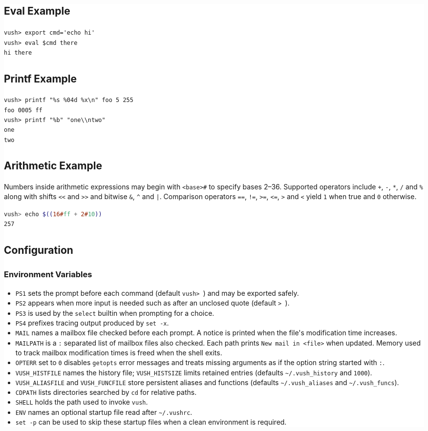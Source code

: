 ## Eval Example

```
vush> export cmd='echo hi'
vush> eval $cmd there
hi there
```

## Printf Example

```
vush> printf "%s %04d %x\n" foo 5 255
foo 0005 ff
vush> printf "%b" "one\\ntwo"
one
two
```

## Arithmetic Example

Numbers inside arithmetic expressions may begin with `<base>#` to specify
bases 2–36.
Supported operators include `+`, `-`, `*`, `/` and `%` along with shifts
`<<` and `>>` and bitwise `&`, `^` and `|`. Comparison operators `==`,
`!=`, `>=`, `<=`, `>` and `<` yield `1` when true and `0` otherwise.

```sh
vush> echo $((16#ff + 2#10))
257
```

## Configuration

### Environment Variables
 - `PS1` sets the prompt before each command (default `vush> `) and may be exported safely.
- `PS2` appears when more input is needed such as after an unclosed quote (default `> `).
- `PS3` is used by the `select` builtin when prompting for a choice.
- `PS4` prefixes tracing output produced by `set -x`.
- `MAIL` names a mailbox file checked before each prompt. A notice is printed
  when the file's modification time increases.
- `MAILPATH` is a `:` separated list of mailbox files also checked. Each path
  prints `New mail in <file>` when updated. Memory used to track mailbox
  modification times is freed when the shell exits.
- `OPTERR` set to `0` disables `getopts` error messages and treats missing
  arguments as if the option string started with `:`.
- `VUSH_HISTFILE` names the history file; `VUSH_HISTSIZE` limits retained entries (defaults `~/.vush_history` and `1000`).
- `VUSH_ALIASFILE` and `VUSH_FUNCFILE` store persistent aliases and functions (defaults `~/.vush_aliases` and `~/.vush_funcs`).
- `CDPATH` lists directories searched by `cd` for relative paths.
- `SHELL` holds the path used to invoke `vush`.
- `ENV` names an optional startup file read after `~/.vushrc`.
- `set -p` can be used to skip these startup files when a clean
  environment is required.
